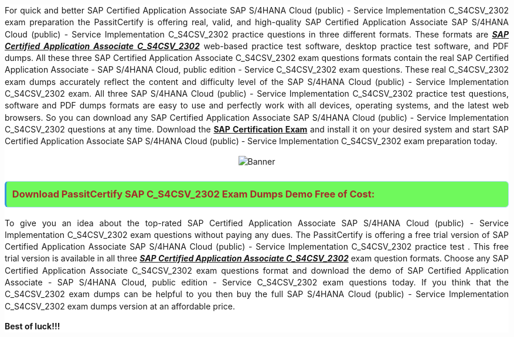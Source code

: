 <p style="text-align: justify;">For quick and better SAP Certified Application Associate SAP S/4HANA Cloud (public) - Service Implementation C_S4CSV_2302 exam preparation the PassitCertify is offering real, valid, and high-quality SAP Certified Application Associate SAP S/4HANA Cloud (public) - Service Implementation C_S4CSV_2302 practice questions in three different formats. These formats are <u><em><strong>SAP Certified Application Associate C_S4CSV_2302</strong></em></u> web-based practice test software, desktop practice test software, and PDF dumps. All these three SAP Certified Application Associate C_S4CSV_2302 exam questions formats contain the real SAP Certified Application Associate - SAP S/4HANA Cloud, public edition - Service C_S4CSV_2302 exam questions. These real C_S4CSV_2302 exam dumps accurately reflect the content and difficulty level of the SAP S/4HANA Cloud (public) - Service Implementation C_S4CSV_2302 exam. All three SAP S/4HANA Cloud (public) - Service Implementation C_S4CSV_2302 practice test questions, software and PDF dumps formats are easy to use and perfectly work with all devices, operating systems, and the latest web browsers. So you can download any SAP Certified Application Associate SAP S/4HANA Cloud (public) - Service Implementation C_S4CSV_2302 questions at any time. Download the <strong><a href="https://www.passitcertify.com/pass-sap-certification.html">SAP Certification Exam</a></strong> and install it on your desired system and start SAP Certified Application Associate SAP S/4HANA Cloud (public) - Service Implementation C_S4CSV_2302 exam preparation today.</p>

<p style="text-align: center;"><img width="100%" src="https://i.ibb.co/qNg6KjQ/5.jpg" alt="Banner"/></p>

<h3><strong><span style="display: block; color: brown; background:#6FF95C; border: 0.5px solid #AED6F1 ; border-left: 3px solid #3498DB; padding: .6em; border-radius: 6px;">Download PassitCertify SAP C_S4CSV_2302 Exam Dumps Demo Free of Cost:</span></strong></h3>

<p style="text-align: justify;">To give you an idea about the top-rated SAP Certified Application Associate SAP S/4HANA Cloud (public) - Service Implementation C_S4CSV_2302 exam questions without paying any dues. The PassitCertify is offering a free trial version of SAP Certified Application Associate SAP S/4HANA Cloud (public) - Service Implementation C_S4CSV_2302 practice test . This free trial version is available in all three <u><em><strong>SAP Certified Application Associate C_S4CSV_2302</strong></em></u> exam question formats. Choose any SAP Certified Application Associate C_S4CSV_2302 exam questions format and download the demo of SAP Certified Application Associate - SAP S/4HANA Cloud, public edition - Service C_S4CSV_2302 exam questions today. If you think that the C_S4CSV_2302 exam dumps can be helpful to you then buy the full SAP S/4HANA Cloud (public) - Service Implementation C_S4CSV_2302 exam dumps version at an affordable price.</p>

<p style="text-align: justify;"><strong>Best of luck!!!</strong></p>
